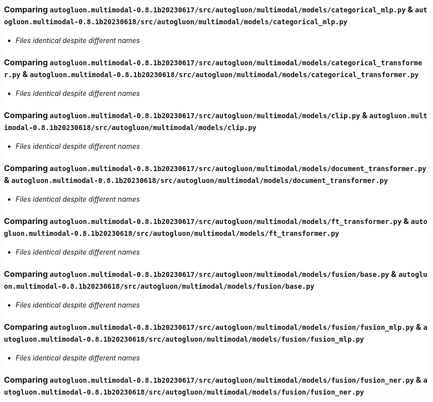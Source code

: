 ### Comparing `autogluon.multimodal-0.8.1b20230617/src/autogluon/multimodal/models/categorical_mlp.py` & `autogluon.multimodal-0.8.1b20230618/src/autogluon/multimodal/models/categorical_mlp.py`

 * *Files identical despite different names*

### Comparing `autogluon.multimodal-0.8.1b20230617/src/autogluon/multimodal/models/categorical_transformer.py` & `autogluon.multimodal-0.8.1b20230618/src/autogluon/multimodal/models/categorical_transformer.py`

 * *Files identical despite different names*

### Comparing `autogluon.multimodal-0.8.1b20230617/src/autogluon/multimodal/models/clip.py` & `autogluon.multimodal-0.8.1b20230618/src/autogluon/multimodal/models/clip.py`

 * *Files identical despite different names*

### Comparing `autogluon.multimodal-0.8.1b20230617/src/autogluon/multimodal/models/document_transformer.py` & `autogluon.multimodal-0.8.1b20230618/src/autogluon/multimodal/models/document_transformer.py`

 * *Files identical despite different names*

### Comparing `autogluon.multimodal-0.8.1b20230617/src/autogluon/multimodal/models/ft_transformer.py` & `autogluon.multimodal-0.8.1b20230618/src/autogluon/multimodal/models/ft_transformer.py`

 * *Files identical despite different names*

### Comparing `autogluon.multimodal-0.8.1b20230617/src/autogluon/multimodal/models/fusion/base.py` & `autogluon.multimodal-0.8.1b20230618/src/autogluon/multimodal/models/fusion/base.py`

 * *Files identical despite different names*

### Comparing `autogluon.multimodal-0.8.1b20230617/src/autogluon/multimodal/models/fusion/fusion_mlp.py` & `autogluon.multimodal-0.8.1b20230618/src/autogluon/multimodal/models/fusion/fusion_mlp.py`

 * *Files identical despite different names*

### Comparing `autogluon.multimodal-0.8.1b20230617/src/autogluon/multimodal/models/fusion/fusion_ner.py` & `autogluon.multimodal-0.8.1b20230618/src/autogluon/multimodal/models/fusion/fusion_ner.py`
